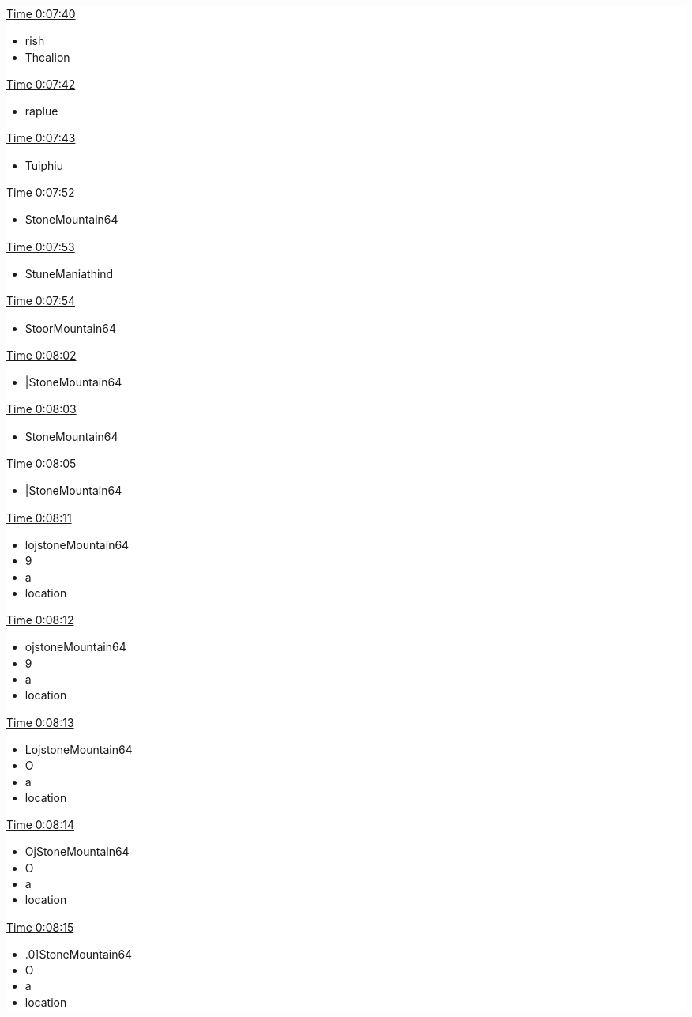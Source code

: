  [Time 0:07:40](https://youtu.be/SaICeHBxoA4?t=455) 
- rish 
- Thcalion 

 [Time 0:07:42](https://youtu.be/SaICeHBxoA4?t=457) 
- raplue 

 [Time 0:07:43](https://youtu.be/SaICeHBxoA4?t=458) 
- Tuiphiu 

 [Time 0:07:52](https://youtu.be/SaICeHBxoA4?t=467) 
- StoneMountain64 

 [Time 0:07:53](https://youtu.be/SaICeHBxoA4?t=468) 
- StuneManiathind 

 [Time 0:07:54](https://youtu.be/SaICeHBxoA4?t=469) 
- StoorMountain64 

 [Time 0:08:02](https://youtu.be/SaICeHBxoA4?t=477) 
- |StoneMountain64 

 [Time 0:08:03](https://youtu.be/SaICeHBxoA4?t=478) 
- StoneMountain64 

 [Time 0:08:05](https://youtu.be/SaICeHBxoA4?t=480) 
- |StoneMountain64 

 [Time 0:08:11](https://youtu.be/SaICeHBxoA4?t=486) 
- lojstoneMountain64 
- 9 
- a 
- location 

 [Time 0:08:12](https://youtu.be/SaICeHBxoA4?t=487) 
- ojstoneMountain64 
- 9 
- a 
- location 

 [Time 0:08:13](https://youtu.be/SaICeHBxoA4?t=488) 
- LojstoneMountain64 
- O 
- a 
- location 

 [Time 0:08:14](https://youtu.be/SaICeHBxoA4?t=489) 
- OjStoneMountaln64 
- O 
- a 
- location 

 [Time 0:08:15](https://youtu.be/SaICeHBxoA4?t=490) 
- .0]StoneMountain64 
- O 
- a 
- location 
